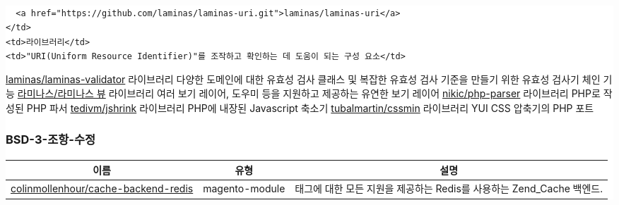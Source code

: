       <a href="https://github.com/laminas/laminas-uri.git">laminas/laminas-uri</a>
    </td>
    <td>라이브러리</td>
    <td>"URI(Uniform Resource Identifier)"를 조작하고 확인하는 데 도움이 되는 구성 요소</td>
  </tr>
  <tr>
    <td>
      <a href="https://github.com/laminas/laminas-validator.git">laminas/laminas-validator</a>
    </td>
    <td>라이브러리</td>
    <td>다양한 도메인에 대한 유효성 검사 클래스 및 복잡한 유효성 검사 기준을 만들기 위한 유효성 검사기 체인 기능</td>
  </tr>
  <tr>
    <td>
      <a href="https://github.com/laminas/laminas-view.git">라미나스/라미나스 뷰</a>
    </td>
    <td>라이브러리</td>
    <td>여러 보기 레이어, 도우미 등을 지원하고 제공하는 유연한 보기 레이어</td>
  </tr>
  <tr>
    <td>
      <a href="https://github.com/nikic/PHP-Parser.git">nikic/php-parser</a>
    </td>
    <td>라이브러리</td>
    <td>PHP로 작성된 PHP 파서</td>
  </tr>
  <tr>
    <td>
      <a href="https://github.com/tedious/JShrink.git">tedivm/jshrink</a>
    </td>
    <td>라이브러리</td>
    <td>PHP에 내장된 Javascript 축소기</td>
  </tr>
  <tr>
    <td>
      <a href="https://github.com/tubalmartin/YUI-CSS-compressor-PHP-port.git">tubalmartin/cssmin</a>
    </td>
    <td>라이브러리</td>
    <td>YUI CSS 압축기의 PHP 포트</td>
  </tr>
  </tbody>
</table>

### BSD-3-조항-수정

<table>
  <thead>
    <tr>
      <th>이름</th>
      <th>유형</th>
      <th>설명</th>
    </tr>
  </thead>
  <tbody>
  <tr>
    <td>
      <a href="https://github.com/colinmollenhour/Cm_Cache_Backend_Redis.git">colinmollenhour/cache-backend-redis</a>
    </td>
    <td>magento-module</td>
    <td>태그에 대한 모든 지원을 제공하는 Redis를 사용하는 Zend_Cache 백엔드.</td>
  </tr>
  </tbody>
</table>